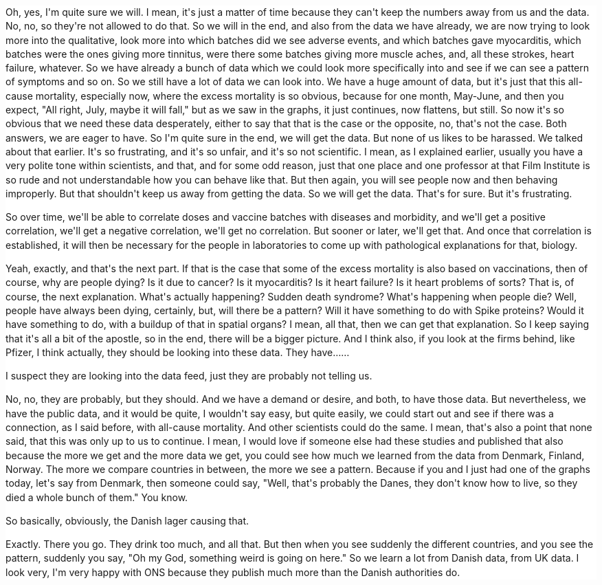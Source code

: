 Oh, yes, I'm quite sure we will. I mean, it's just a matter of time because they can't keep the numbers away from us and the data. No, no, so they're not allowed to do that. So we will in the end, and also from the data we have already, we are now trying to look more into the qualitative, look more into which batches did we see adverse events, and which batches gave myocarditis, which batches were the ones giving more tinnitus, were there some batches giving more muscle aches, and, all these strokes, heart failure, whatever. So we have already a bunch of data which we could look more specifically into and see if we can see a pattern of symptoms and so on. So we still have a lot of data we can look into. We have a huge amount of data, but it's just that this all-cause mortality, especially now, where the excess mortality is so obvious, because for one month, May-June, and then you expect, "All right, July, maybe it will fall," but as we saw in the graphs, it just continues, now flattens, but still. So now it's so obvious that we need these data desperately, either to say that that is the case or the opposite, no, that's not the case. Both answers,  we are eager to have. So I'm quite sure in the end, we will get the data. But none of us likes to be harassed. We talked about that earlier. It's so frustrating, and it's so unfair, and it's so not scientific. I mean, as I explained earlier, usually you have a very polite tone within scientists, and that, and for some odd reason, just that one place and one professor at that Film Institute is so rude and not understandable how you can behave like that. But then again, you will see people now and then behaving improperly. But that shouldn't keep us away from getting the data. So we will get the data. That's for sure. But it's frustrating.

So over time, we'll be able to correlate doses and vaccine batches with diseases and morbidity, and we'll get a positive correlation, we'll get a negative correlation, we'll get no correlation. But sooner or later, we'll get that. And once that correlation is established, it will then be necessary for the people in laboratories to come up with pathological explanations for that, biology.

Yeah, exactly, and that's the next part. If that is the case that some of the excess mortality is also based on vaccinations, then of course, why are people dying? Is it due to cancer? Is it myocarditis? Is it heart failure? Is it heart problems of sorts? That is, of course, the next explanation. What's actually happening? Sudden death syndrome? What's happening when people die? Well, people have always been dying, certainly, but, will there be a pattern? Will it have something to do with Spike proteins? Would it have something to do, with a buildup of that in spatial organs? I mean, all that, then we can get that explanation. So I keep saying that it's all a bit of the apostle, so in the end, there will be a bigger picture. And I think also, if you look at the firms behind, like Pfizer, I think actually, they should be looking into these data. They have……

I suspect they are looking into the data feed, just they are probably not telling us.

No, no, they are probably, but they should. And we have a demand or desire, and both, to have those data. But nevertheless, we have the public data, and it would be quite, I wouldn't say easy,  but quite easily, we could start out and see if there was a connection, as I said before, with all-cause mortality. And other scientists could do the same. I mean, that's also a point that none said, that this was only up to us to continue. I mean, I would love if someone else had these studies and published that also because the more we get and the more data we get, you could see how much we learned from the data from Denmark, Finland, Norway. The more we compare countries in between, the more we see a pattern. Because if you and I just had one of the graphs today, let's say from Denmark, then someone could say, "Well, that's probably the Danes, they don't know how to live, so they died a whole bunch of them." You know.

So basically, obviously, the Danish lager causing that.

Exactly. There you go. They drink too much, and all that. But then when you see suddenly the different countries, and you see the pattern, suddenly you say, "Oh my God, something weird is going on here." So we learn a lot from Danish data, from UK data. I look very, I'm very happy with ONS because they publish much more than the Danish authorities do.
